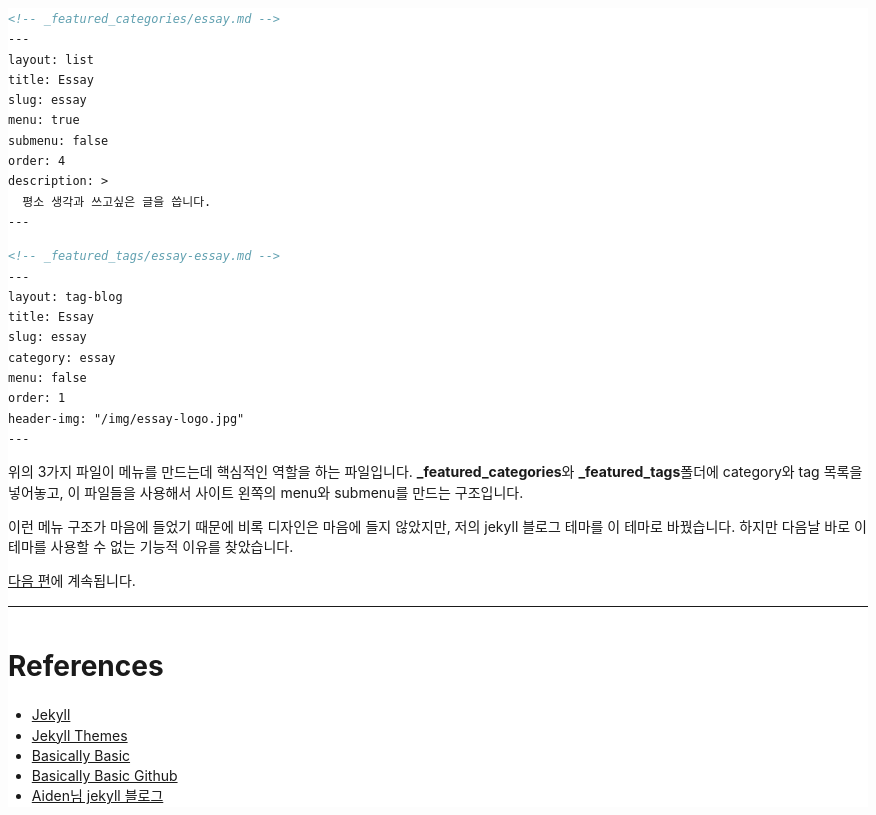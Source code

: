 ```markdown
<!-- _featured_categories/essay.md -->
---
layout: list
title: Essay
slug: essay
menu: true
submenu: false
order: 4
description: >
  평소 생각과 쓰고싶은 글을 씁니다.
---

```

```md
<!-- _featured_tags/essay-essay.md -->
---
layout: tag-blog
title: Essay
slug: essay
category: essay
menu: false
order: 1
header-img: "/img/essay-logo.jpg"
---

```

위의 3가지 파일이 메뉴를 만드는데 핵심적인 역할을 하는 파일입니다. **_featured_categories**와 **_featured_tags**폴더에 category와 tag 목록을 넣어놓고, 이 파일들을 사용해서 사이트 왼쪽의 menu와 submenu를 만드는 구조입니다.

이런 메뉴 구조가 마음에 들었기 때문에 비록 디자인은 마음에 들지 않았지만, 저의 jekyll 블로그 테마를 이 테마로 바꿨습니다. 하지만 다음날 바로 이 테마를 사용할 수 없는 기능적 이유를 찾았습니다.

[다음 편]({{site.baseurl}}/develog/2018/11/24/jekyll-template-story-2/)에 계속됩니다.

---

# References
* [Jekyll](https://jekyllrb.com/)
* [Jekyll Themes](http://jekyllthemes.org/)
* [Basically Basic](https://mmistakes.github.io/jekyll-theme-basically-basic/)
* [Basically Basic Github](https://github.com/mmistakes/jekyll-theme-basically-basic)
* [Aiden님 jekyll 블로그](https://isme2n.github.io/)